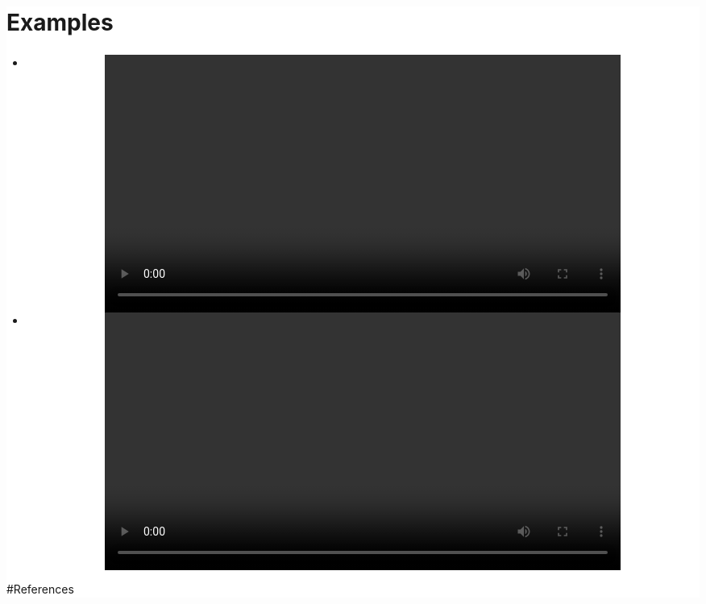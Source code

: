 # Examples

<div id="slideshow">
  <ul class="slides">
  <li>
  <video style="display:block; margin: 0 auto;" width="640" height="320" controls>
  <source src="media/SignoriniStrip.mp4" type="video/mp4">
  Your browser does not support the video tag.
  </video>
  </li>
  <li>
  <video style="display:block; margin: 0 auto;" width="640" height="320" controls>
  <source src="media/SignoriniCompression.mp4" type="video/mp4">
  Your browser does not support the video tag.
  </video>
  </li>
  </ul>
  <span class="arrow previous"></span>
  <span class="arrow next"></span>
</div>
<script src="http://ajax.googleapis.com/ajax/libs/jquery/1.4.2/jquery.min.js"></script>
<script src="js/slideshow.js"></script>

#References


